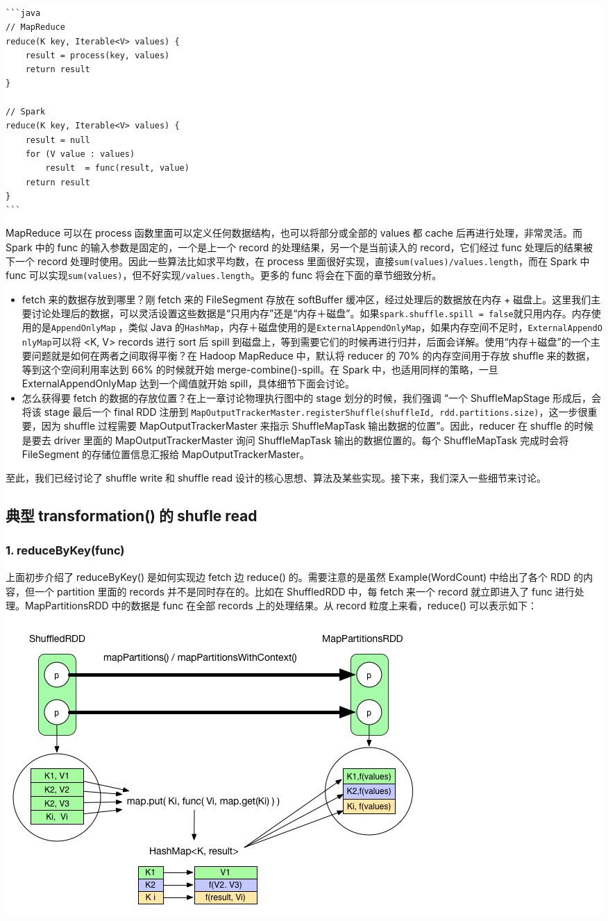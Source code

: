 	```java
	// MapReduce
	reduce(K key, Iterable<V> values) { 
		result = process(key, values)
		return result	
	}

	// Spark
	reduce(K key, Iterable<V> values) {
		result = null 
		for (V value : values) 
			result  = func(result, value)
		return result
	}
	```
MapReduce 可以在 process 函数里面可以定义任何数据结构，也可以将部分或全部的 values 都 cache 后再进行处理，非常灵活。而 Spark 中的 func 的输入参数是固定的，一个是上一个 record 的处理结果，另一个是当前读入的 record，它们经过 func 处理后的结果被下一个 record 处理时使用。因此一些算法比如求平均数，在 process 里面很好实现，直接`sum(values)/values.length`，而在 Spark 中 func 可以实现`sum(values)`，但不好实现`/values.length`。更多的 func 将会在下面的章节细致分析。
- fetch 来的数据存放到哪里？刚 fetch 来的 FileSegment 存放在 softBuffer 缓冲区，经过处理后的数据放在内存 + 磁盘上。这里我们主要讨论处理后的数据，可以灵活设置这些数据是“只用内存”还是“内存＋磁盘”。如果`spark.shuffle.spill = false`就只用内存。内存使用的是`AppendOnlyMap` ，类似 Java 的`HashMap`，内存＋磁盘使用的是`ExternalAppendOnlyMap`，如果内存空间不足时，`ExternalAppendOnlyMap`可以将 \<K, V\> records 进行 sort 后 spill 到磁盘上，等到需要它们的时候再进行归并，后面会详解。使用“内存＋磁盘”的一个主要问题就是如何在两者之间取得平衡？在 Hadoop MapReduce 中，默认将 reducer 的 70% 的内存空间用于存放 shuffle 来的数据，等到这个空间利用率达到 66% 的时候就开始 merge-combine()-spill。在 Spark 中，也适用同样的策略，一旦 ExternalAppendOnlyMap 达到一个阈值就开始 spill，具体细节下面会讨论。
- 怎么获得要 fetch 的数据的存放位置？在上一章讨论物理执行图中的 stage 划分的时候，我们强调 “一个 ShuffleMapStage 形成后，会将该 stage 最后一个 final RDD 注册到 `MapOutputTrackerMaster.registerShuffle(shuffleId, rdd.partitions.size)`，这一步很重要，因为 shuffle 过程需要 MapOutputTrackerMaster 来指示 ShuffleMapTask 输出数据的位置”。因此，reducer 在 shuffle 的时候是要去 driver 里面的 MapOutputTrackerMaster 询问 ShuffleMapTask 输出的数据位置的。每个 ShuffleMapTask 完成时会将 FileSegment 的存储位置信息汇报给 MapOutputTrackerMaster。


至此，我们已经讨论了 shuffle write 和 shuffle read 设计的核心思想、算法及某些实现。接下来，我们深入一些细节来讨论。

## 典型 transformation() 的 shufle read

###  1. reduceByKey(func) 
上面初步介绍了 reduceByKey() 是如何实现边 fetch 边 reduce() 的。需要注意的是虽然 Example(WordCount) 中给出了各个 RDD 的内容，但一个 partition 里面的 records 并不是同时存在的。比如在 ShuffledRDD 中，每 fetch 来一个 record 就立即进入了 func 进行处理。MapPartitionsRDD 中的数据是 func 在全部 records 上的处理结果。从 record 粒度上来看，reduce()  可以表示如下：

![shuffle-reduce](PNGfigures/reduceByKeyRecord.png)
